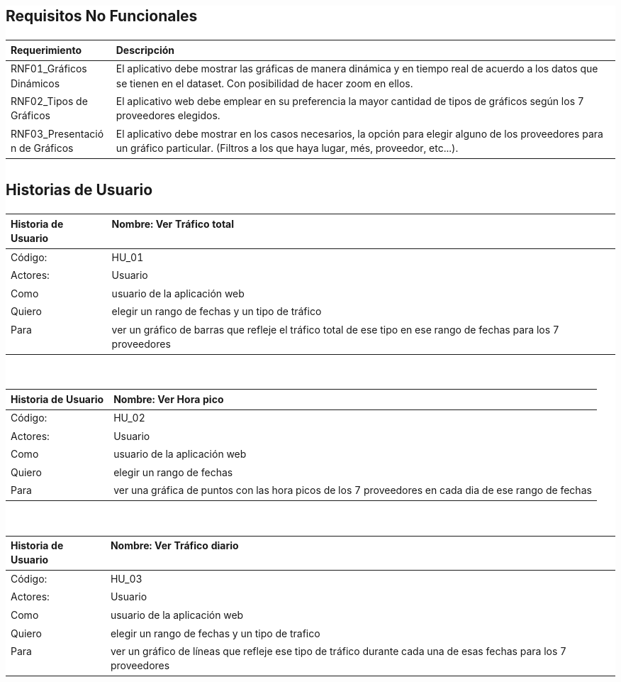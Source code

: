 ## Requisitos No Funcionales

|Requerimiento|Descripción|
|:----|:----|
|RNF01_Gráficos Dinámicos|El aplicativo debe mostrar las gráficas de manera dinámica y en tiempo real de acuerdo a los datos que se tienen en el dataset. Con posibilidad de hacer zoom en ellos.|
|RNF02_Tipos de Gráficos|El aplicativo web debe emplear en su preferencia la mayor cantidad de tipos de gráficos según los 7 proveedores elegidos.|
|RNF03_Presentación de Gráficos|El aplicativo debe mostrar en los casos necesarios, la opción para elegir alguno de los proveedores para un gráfico particular. (Filtros a los que haya lugar, més, proveedor, etc...).|

## Historias de Usuario

|Historia de Usuario|Nombre: Ver Tráfico total|
|:----|:----|
|Código: |HU_01|
|Actores: |Usuario|
|Como |usuario de la aplicación web|
|Quiero |elegir un rango de fechas y un tipo de tráfico|
|Para |ver un gráfico de barras que refleje el tráfico total de ese tipo en ese rango de fechas para los 7 proveedores|

&nbsp;
&nbsp;

|Historia de Usuario|Nombre: Ver Hora pico |
|:----|:----|
|Código: |HU_02|
|Actores: |Usuario|
|Como |usuario de la aplicación web|
|Quiero |elegir un rango de fechas|
|Para |ver una gráfica de puntos con las hora picos de los 7 proveedores en cada dia de ese rango de fechas|

&nbsp;
&nbsp;

|Historia de Usuario|Nombre: Ver Tráfico diario |
|:----|:----|
|Código: |HU_03|
|Actores: |Usuario|
|Como |usuario de la aplicación web|
|Quiero |elegir un rango de fechas y un tipo de trafico|
|Para |ver un gráfico de líneas que refleje ese tipo de tráfico durante cada una de esas fechas para los 7 proveedores|
